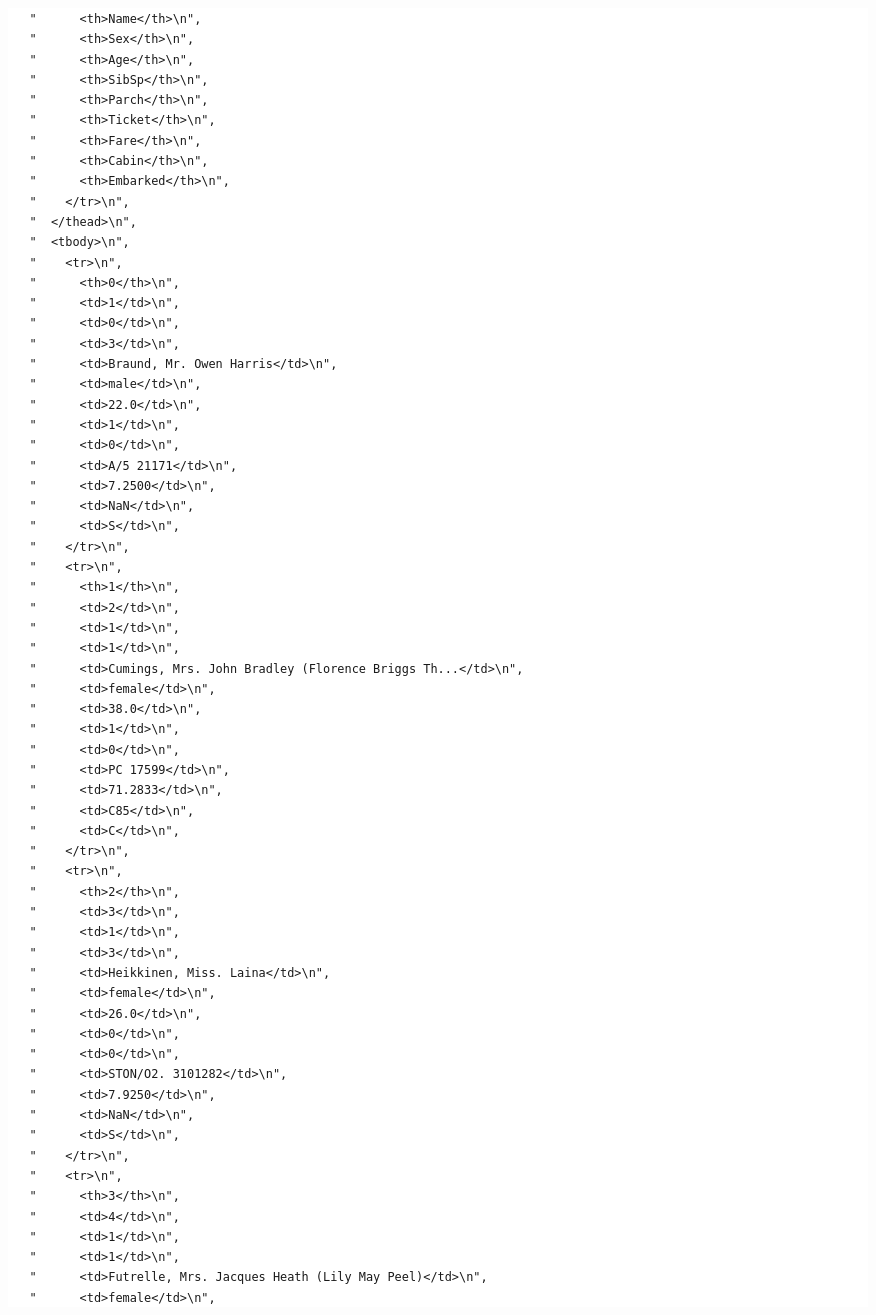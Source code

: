        "      <th>Name</th>\n",
       "      <th>Sex</th>\n",
       "      <th>Age</th>\n",
       "      <th>SibSp</th>\n",
       "      <th>Parch</th>\n",
       "      <th>Ticket</th>\n",
       "      <th>Fare</th>\n",
       "      <th>Cabin</th>\n",
       "      <th>Embarked</th>\n",
       "    </tr>\n",
       "  </thead>\n",
       "  <tbody>\n",
       "    <tr>\n",
       "      <th>0</th>\n",
       "      <td>1</td>\n",
       "      <td>0</td>\n",
       "      <td>3</td>\n",
       "      <td>Braund, Mr. Owen Harris</td>\n",
       "      <td>male</td>\n",
       "      <td>22.0</td>\n",
       "      <td>1</td>\n",
       "      <td>0</td>\n",
       "      <td>A/5 21171</td>\n",
       "      <td>7.2500</td>\n",
       "      <td>NaN</td>\n",
       "      <td>S</td>\n",
       "    </tr>\n",
       "    <tr>\n",
       "      <th>1</th>\n",
       "      <td>2</td>\n",
       "      <td>1</td>\n",
       "      <td>1</td>\n",
       "      <td>Cumings, Mrs. John Bradley (Florence Briggs Th...</td>\n",
       "      <td>female</td>\n",
       "      <td>38.0</td>\n",
       "      <td>1</td>\n",
       "      <td>0</td>\n",
       "      <td>PC 17599</td>\n",
       "      <td>71.2833</td>\n",
       "      <td>C85</td>\n",
       "      <td>C</td>\n",
       "    </tr>\n",
       "    <tr>\n",
       "      <th>2</th>\n",
       "      <td>3</td>\n",
       "      <td>1</td>\n",
       "      <td>3</td>\n",
       "      <td>Heikkinen, Miss. Laina</td>\n",
       "      <td>female</td>\n",
       "      <td>26.0</td>\n",
       "      <td>0</td>\n",
       "      <td>0</td>\n",
       "      <td>STON/O2. 3101282</td>\n",
       "      <td>7.9250</td>\n",
       "      <td>NaN</td>\n",
       "      <td>S</td>\n",
       "    </tr>\n",
       "    <tr>\n",
       "      <th>3</th>\n",
       "      <td>4</td>\n",
       "      <td>1</td>\n",
       "      <td>1</td>\n",
       "      <td>Futrelle, Mrs. Jacques Heath (Lily May Peel)</td>\n",
       "      <td>female</td>\n",